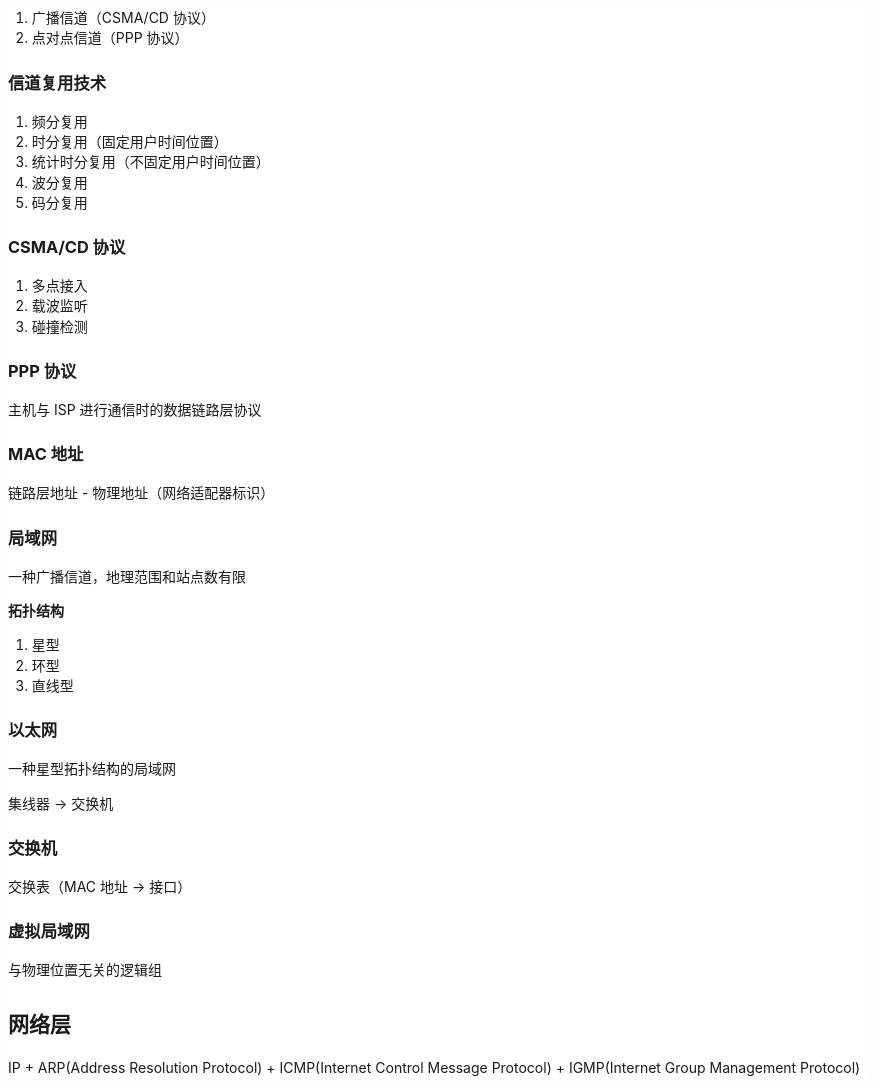 1. 广播信道（CSMA/CD 协议）
2. 点对点信道（PPP 协议）

### 信道复用技术

1. 频分复用
2. 时分复用（固定用户时间位置）
3. 统计时分复用（不固定用户时间位置）
4. 波分复用
5. 码分复用

### CSMA/CD 协议

1. 多点接入
2. 载波监听
3. 碰撞检测

### PPP 协议

主机与 ISP 进行通信时的数据链路层协议

### MAC 地址

链路层地址 - 物理地址（网络适配器标识）

### 局域网

一种广播信道，地理范围和站点数有限

**拓扑结构**

1. 星型
2. 环型
3. 直线型

### 以太网

一种星型拓扑结构的局域网

集线器 -> 交换机

### 交换机

交换表（MAC 地址 -> 接口）

### 虚拟局域网

与物理位置无关的逻辑组

## 网络层

IP +
ARP(Address Resolution Protocol) +
ICMP(Internet Control Message Protocol) +
IGMP(Internet Group Management Protocol)
